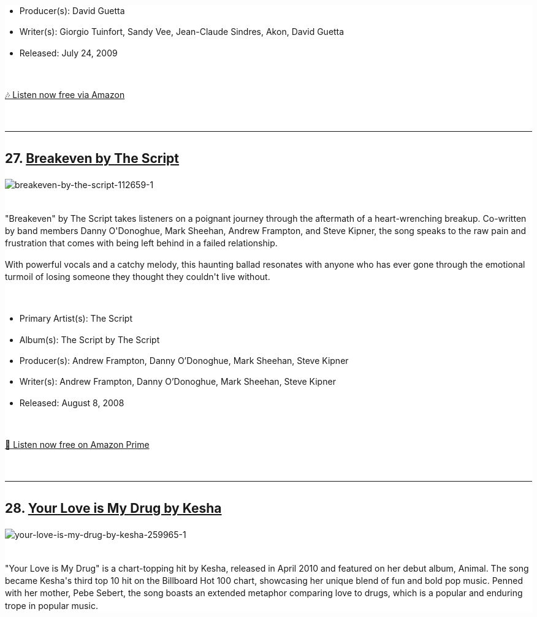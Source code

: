 - Producer(s): David Guetta

- Writer(s): Giorgio Tuinfort, Sandy Vee, Jean-Claude Sindres, Akon, David Guetta

- Released: July 24, 2009

<br>

[🎶 Listen now free via Amazon](https://serp.ly/amazonprime)

<br>

<hr>

## 27. [Breakeven by The Script](https://serp.ly/amazon/Breakeven+by%C2%A0The%C2%A0Script?i=digital-music)

<div class="image"><img alt="breakeven-by-the-script-112659-1" height="540" src="https://imagedelivery.net/XRNHhJkVKCwA1q8dBxfEtw/breakeven-by-the-script-112659-1/h=540,fit=pad,background=black"/></div>

<br>

"Breakeven" by The Script takes listeners on a poignant journey through the aftermath of a heart-wrenching breakup. Co-written by band members Danny O'Donoghue, Mark Sheehan, Andrew Frampton, and Steve Kipner, the song speaks to the raw pain and frustration that comes with being left behind in a failed relationship.

With powerful vocals and a catchy melody, this haunting ballad resonates with anyone who has ever gone through the emotional turmoil of losing someone they thought they couldn't live without.

<br>

- Primary Artist(s): The Script

- Album(s): The Script by The Script

- Producer(s): Andrew Frampton, Danny O’Donoghue, Mark Sheehan, Steve Kipner

- Writer(s): Andrew Frampton, Danny O’Donoghue, Mark Sheehan, Steve Kipner

- Released: August 8, 2008

<br>

[🎵 Listen now free on Amazon Prime](https://serp.ly/amazonprime)

<br>

<hr>

## 28. [Your Love is My Drug by Kesha](https://serp.ly/amazon/Your+Love+is+My+Drug+by%C2%A0Kesha?i=digital-music)

<div class="image"><img alt="your-love-is-my-drug-by-kesha-259965-1" height="540" src="https://imagedelivery.net/XRNHhJkVKCwA1q8dBxfEtw/your-love-is-my-drug-by-kesha-259965-1/h=540,fit=pad,background=black"/></div>

<br>

"Your Love is My Drug" is a chart-topping hit by Kesha, released in April 2010 and featured on her debut album, Animal. The song became Kesha's third top 10 hit on the Billboard Hot 100 chart, showcasing her unique blend of fun and bold pop music. Penned with her mother, Pebe Sebert, the song boasts an extended metaphor comparing love to drugs, which is a popular and enduring trope in popular music.

